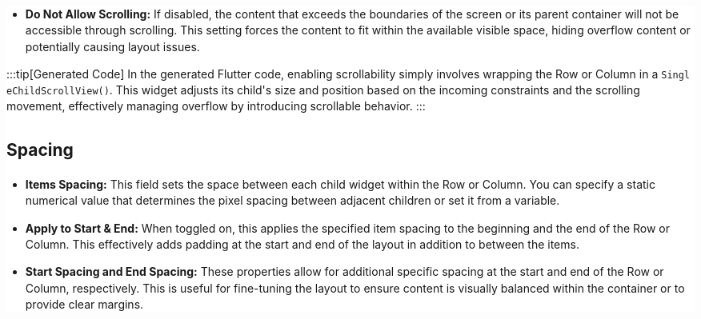 - **Do Not Allow Scrolling:** If disabled, the content that exceeds the boundaries of the screen or 
its parent container will not be accessible through scrolling. This setting forces the content 
  to fit within the available visible space, hiding overflow content or potentially causing layout 
  issues.

:::tip[Generated Code]
In the generated Flutter code, enabling scrollability simply involves wrapping the Row or Column 
in a `SingleChildScrollView()`. This widget adjusts its child's size and position based on the 
incoming constraints and the scrolling movement, effectively managing overflow by introducing scrollable behavior.
:::

## Spacing

- **Items Spacing:** This field sets the space between each child widget within the Row or 
  Column. You can specify a static numerical value that determines the pixel spacing between 
  adjacent children or set it from a variable.

- **Apply to Start & End:** When toggled on, this applies the specified item spacing to the 
  beginning and the end of the Row or Column. This effectively adds padding at the start and end of the layout in addition to between the items.

- **Start Spacing and End Spacing:** These properties allow for additional specific spacing at 
  the start and end of the Row or Column, respectively. This is useful for fine-tuning the layout to ensure content is visually balanced within the container or to provide clear margins.